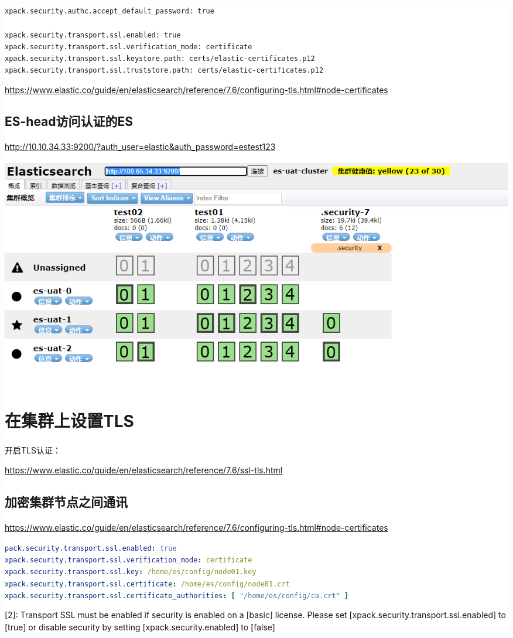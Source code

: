 ```shell
xpack.security.authc.accept_default_password: true

xpack.security.transport.ssl.enabled: true
xpack.security.transport.ssl.verification_mode: certificate 
xpack.security.transport.ssl.keystore.path: certs/elastic-certificates.p12   
xpack.security.transport.ssl.truststore.path: certs/elastic-certificates.p12
```

https://www.elastic.co/guide/en/elasticsearch/reference/7.6/configuring-tls.html#node-certificates

## ES-head访问认证的ES

http://10.10.34.33:9200/?auth_user=elastic&auth_password=estest123

![image-20220119161645593](./images/image-20220119161645593.png)



# 在集群上设置TLS

开启TLS认证：

https://www.elastic.co/guide/en/elasticsearch/reference/7.6/ssl-tls.html

## 加密集群节点之间通讯

https://www.elastic.co/guide/en/elasticsearch/reference/7.6/configuring-tls.html#node-certificates

```yaml
pack.security.transport.ssl.enabled: true
xpack.security.transport.ssl.verification_mode: certificate 
xpack.security.transport.ssl.key: /home/es/config/node01.key 
xpack.security.transport.ssl.certificate: /home/es/config/node01.crt 
xpack.security.transport.ssl.certificate_authorities: [ "/home/es/config/ca.crt" ] 
```


[2]: Transport SSL must be enabled if security is enabled on a [basic] license. Please set [xpack.security.transport.ssl.enabled] to [true] or disable security by setting [xpack.security.enabled] to [false]
